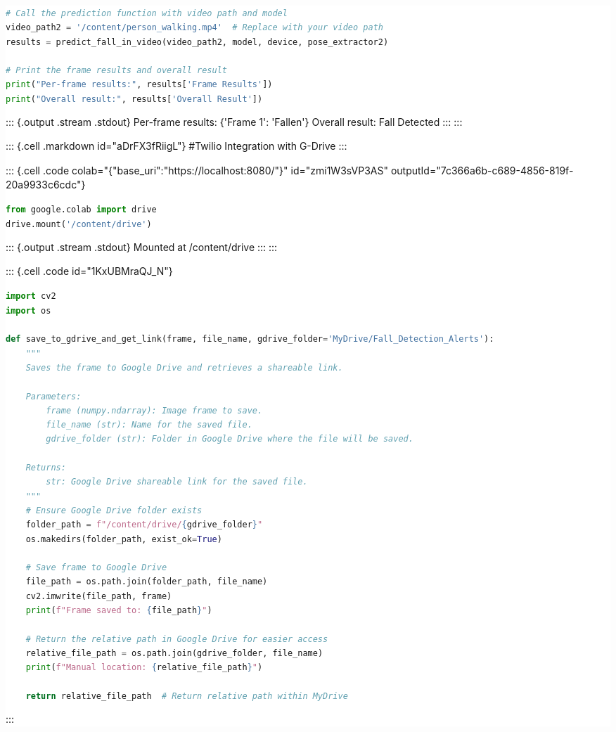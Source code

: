 ``` python
# Call the prediction function with video path and model
video_path2 = '/content/person_walking.mp4'  # Replace with your video path
results = predict_fall_in_video(video_path2, model, device, pose_extractor2)

# Print the frame results and overall result
print("Per-frame results:", results['Frame Results'])
print("Overall result:", results['Overall Result'])
```

::: {.output .stream .stdout}
    Per-frame results: {'Frame 1': 'Fallen'}
    Overall result: Fall Detected
:::
:::

::: {.cell .markdown id="aDrFX3fRiigL"}
#Twilio Integration with G-Drive
:::

::: {.cell .code colab="{\"base_uri\":\"https://localhost:8080/\"}" id="zmi1W3sVP3AS" outputId="7c366a6b-c689-4856-819f-20a9933c6cdc"}
``` python
from google.colab import drive
drive.mount('/content/drive')
```

::: {.output .stream .stdout}
    Mounted at /content/drive
:::
:::

::: {.cell .code id="1KxUBMraQJ_N"}
``` python
import cv2
import os

def save_to_gdrive_and_get_link(frame, file_name, gdrive_folder='MyDrive/Fall_Detection_Alerts'):
    """
    Saves the frame to Google Drive and retrieves a shareable link.

    Parameters:
        frame (numpy.ndarray): Image frame to save.
        file_name (str): Name for the saved file.
        gdrive_folder (str): Folder in Google Drive where the file will be saved.

    Returns:
        str: Google Drive shareable link for the saved file.
    """
    # Ensure Google Drive folder exists
    folder_path = f"/content/drive/{gdrive_folder}"
    os.makedirs(folder_path, exist_ok=True)

    # Save frame to Google Drive
    file_path = os.path.join(folder_path, file_name)
    cv2.imwrite(file_path, frame)
    print(f"Frame saved to: {file_path}")

    # Return the relative path in Google Drive for easier access
    relative_file_path = os.path.join(gdrive_folder, file_name)
    print(f"Manual location: {relative_file_path}")

    return relative_file_path  # Return relative path within MyDrive
```
:::
